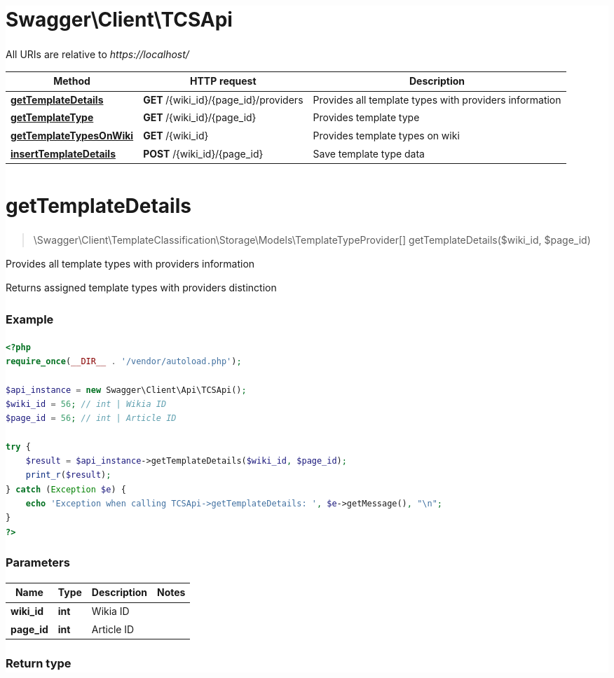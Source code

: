 # Swagger\Client\TCSApi

All URIs are relative to *https://localhost/*

Method | HTTP request | Description
------------- | ------------- | -------------
[**getTemplateDetails**](TCSApi.md#getTemplateDetails) | **GET** /{wiki_id}/{page_id}/providers | Provides all template types with providers information
[**getTemplateType**](TCSApi.md#getTemplateType) | **GET** /{wiki_id}/{page_id} | Provides template type
[**getTemplateTypesOnWiki**](TCSApi.md#getTemplateTypesOnWiki) | **GET** /{wiki_id} | Provides template types on wiki
[**insertTemplateDetails**](TCSApi.md#insertTemplateDetails) | **POST** /{wiki_id}/{page_id} | Save template type data


# **getTemplateDetails**
> \Swagger\Client\TemplateClassification\Storage\Models\TemplateTypeProvider[] getTemplateDetails($wiki_id, $page_id)

Provides all template types with providers information

Returns assigned template types with providers distinction

### Example 
```php
<?php
require_once(__DIR__ . '/vendor/autoload.php');

$api_instance = new Swagger\Client\Api\TCSApi();
$wiki_id = 56; // int | Wikia ID
$page_id = 56; // int | Article ID

try { 
    $result = $api_instance->getTemplateDetails($wiki_id, $page_id);
    print_r($result);
} catch (Exception $e) {
    echo 'Exception when calling TCSApi->getTemplateDetails: ', $e->getMessage(), "\n";
}
?>
```

### Parameters

Name | Type | Description  | Notes
------------- | ------------- | ------------- | -------------
 **wiki_id** | **int**| Wikia ID | 
 **page_id** | **int**| Article ID | 

### Return type

